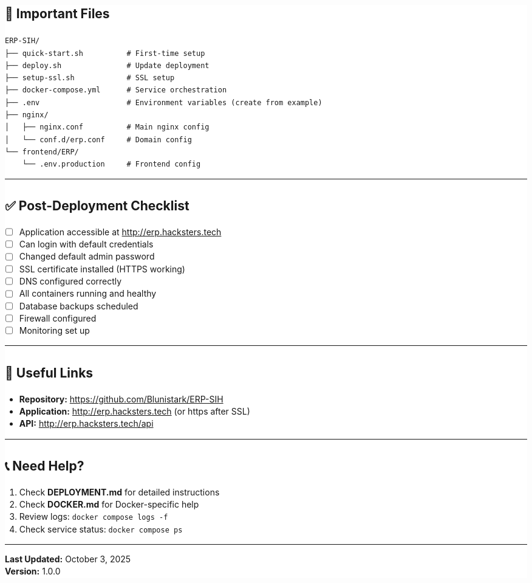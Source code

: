 
## 📁 Important Files

```
ERP-SIH/
├── quick-start.sh          # First-time setup
├── deploy.sh               # Update deployment
├── setup-ssl.sh            # SSL setup
├── docker-compose.yml      # Service orchestration
├── .env                    # Environment variables (create from example)
├── nginx/
│   ├── nginx.conf          # Main nginx config
│   └── conf.d/erp.conf     # Domain config
└── frontend/ERP/
    └── .env.production     # Frontend config
```

---

## ✅ Post-Deployment Checklist

- [ ] Application accessible at http://erp.hacksters.tech
- [ ] Can login with default credentials
- [ ] Changed default admin password
- [ ] SSL certificate installed (HTTPS working)
- [ ] DNS configured correctly
- [ ] All containers running and healthy
- [ ] Database backups scheduled
- [ ] Firewall configured
- [ ] Monitoring set up

---

## 🔗 Useful Links

- **Repository:** https://github.com/Blunistark/ERP-SIH
- **Application:** http://erp.hacksters.tech (or https after SSL)
- **API:** http://erp.hacksters.tech/api

---

## 📞 Need Help?

1. Check **DEPLOYMENT.md** for detailed instructions
2. Check **DOCKER.md** for Docker-specific help
3. Review logs: `docker compose logs -f`
4. Check service status: `docker compose ps`

---

**Last Updated:** October 3, 2025  
**Version:** 1.0.0
